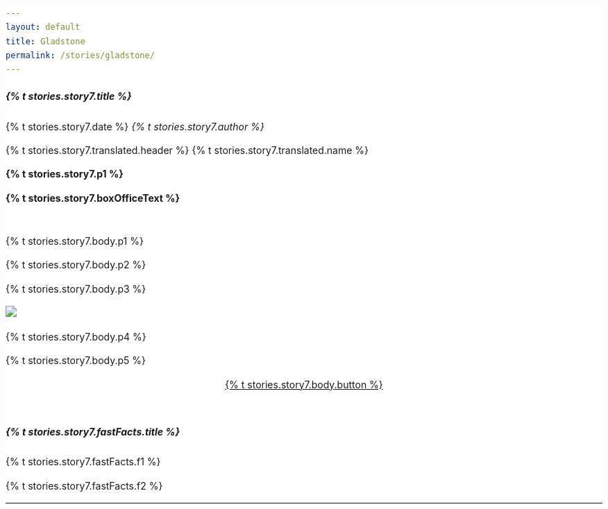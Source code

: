 ```yaml
---
layout: default
title: Gladstone
permalink: /stories/gladstone/
---
```


<div class="content main container-fluid story-single">
    <div class="story-single-content">
        <h5 class="story-single-title">{% t stories.story7.title %}</h5>
        <p class="story-author-publish">
            {% t stories.story7.date %}
            <i class="far fa-user story-icon"></i>
            <i>{% t stories.story7.author %}</i>
        </p>
        <p class="story-author-publish">
            {% t stories.story7.translated.header %}
            {% t stories.story7.translated.name %}
        </p>
        <strong><p class="story-preview">{% t stories.story7.p1 %}</p></strong>
        <strong><p class="story-preview">{% t stories.story7.boxOfficeText %}</p></strong>
        <div class="single-story-content">
            <div class="row">
                <div class="col-md concert-info">
                <div class="story-description" style="padding-top: 1em;">
                    <p>{% t stories.story7.body.p1 %}</p>
                    <p>{% t stories.story7.body.p2 %}</p>
                    <p>{% t stories.story7.body.p3 %}</p>
                    <div class="story-image-container">
                        <img class="center-img story-image" src="/assets/img/stories/story7/{% t stories.story7.img %}.jpg" width="100%"/>
                    </div>
                    <p>{% t stories.story7.body.p4 %}</p>
                    <p>{% t stories.story7.body.p5 %}</p>
                    <div style="padding-bottom: 2em; margin: 0 auto; text-align: center;">
                        <a
                            type="button"
                            class="btn btn-outline-purple"
                            href="{{ site.baseurl }}/2019-2020/"
                        >
                            {% t stories.story7.body.button %}
                        </a>
                    </div>
                    <div class="story-purple-background">
                        <strong><h5>{% t stories.story7.fastFacts.title %}</h5></strong>
                        <p>{% t stories.story7.fastFacts.f1 %}</p>
                        <p>{% t stories.story7.fastFacts.f2 %}</p>
                    </div>
                </div>
                <hr/>
            </div>
        </div>
    </div>

</div>
